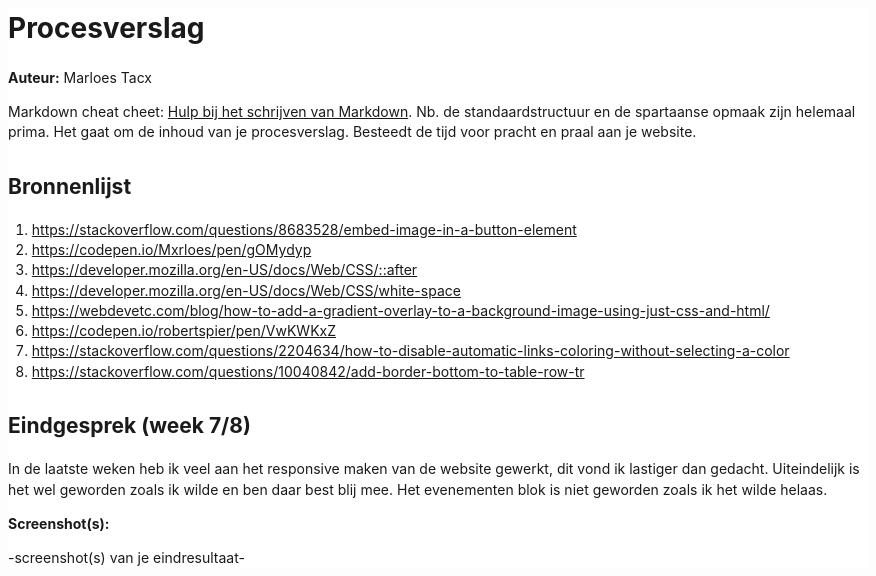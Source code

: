 # Procesverslag
**Auteur:** Marloes Tacx

Markdown cheat cheet: [Hulp bij het schrijven van Markdown](https://github.com/adam-p/markdown-here/wiki/Markdown-Cheatsheet). Nb. de standaardstructuur en de spartaanse opmaak zijn helemaal prima. Het gaat om de inhoud van je procesverslag. Besteedt de tijd voor pracht en praal aan je website.



## Bronnenlijst
1. https://stackoverflow.com/questions/8683528/embed-image-in-a-button-element
2. https://codepen.io/Mxrloes/pen/gOMydyp
3. https://developer.mozilla.org/en-US/docs/Web/CSS/::after
4. https://developer.mozilla.org/en-US/docs/Web/CSS/white-space
5. https://webdevetc.com/blog/how-to-add-a-gradient-overlay-to-a-background-image-using-just-css-and-html/
6. https://codepen.io/robertspier/pen/VwKWKxZ
7. https://stackoverflow.com/questions/2204634/how-to-disable-automatic-links-coloring-without-selecting-a-color
8. https://stackoverflow.com/questions/10040842/add-border-bottom-to-table-row-tr



## Eindgesprek (week 7/8)

In de laatste weken heb ik veel aan het responsive maken van de website gewerkt, dit vond ik lastiger dan gedacht. Uiteindelijk is het wel geworden zoals ik wilde en ben daar best blij mee. Het evenementen blok is niet geworden zoals ik het wilde helaas.

**Screenshot(s):**

-screenshot(s) van je eindresultaat-